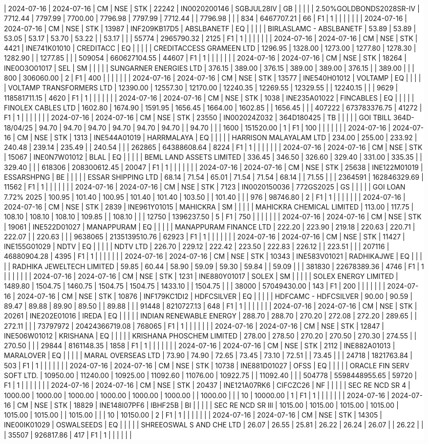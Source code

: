 | 2024-07-16 | 2024-07-16 | CM | NSE | STK | 22242 | IN0020200146 | SGBJUL28IV | GB |  |  |  |  | 2.50%GOLDBONDS2028SR-IV | 7712.44 | 7797.99 | 7700.00 | 7796.98 | 7797.99 | 7712.44 |  | 7796.98 |  |  | 834 | 6467707.21 | 66 | F1 | 1 |  |  |  |  |  |
| 2024-07-16 | 2024-07-16 | CM | NSE | STK | 13987 | INF209KB17D5 | ABSLBANETF | EQ |  |  |  |  | BIRLASLAMC - ABSLBANETF | 53.89 | 53.89 | 53.05 | 53.17 | 53.70 | 53.22 |  | 53.17 |  |  | 55774 | 2965790.32 | 2125 | F1 | 1 |  |  |  |  |  |
| 2024-07-16 | 2024-07-16 | CM | NSE | STK | 4421 | INE741K01010 | CREDITACC | EQ |  |  |  |  | CREDITACCESS GRAMEEN LTD | 1296.95 | 1328.00 | 1273.00 | 1277.80 | 1278.30 | 1282.90 |  | 1277.85 |  |  | 509054 | 660627104.55 | 44607 | F1 | 1 |  |  |  |  |  |
| 2024-07-16 | 2024-07-16 | CM | NSE | STK | 18264 | INE0O3O01017 | SEL | SM |  |  |  |  | SUNGARNER ENERGIES LTD | 376.15 | 389.00 | 376.15 | 389.00 | 389.00 | 376.15 |  | 389.00 |  |  | 800 | 306060.00 | 2 | F1 | 400 |  |  |  |  |  |
| 2024-07-16 | 2024-07-16 | CM | NSE | STK | 13577 | INE540H01012 | VOLTAMP | EQ |  |  |  |  | VOLTAMP TRANSFORMERS LTD | 12390.00 | 12557.30 | 12170.00 | 12240.35 | 12269.55 | 12329.55 |  | 12240.15 |  |  | 9629 | 118581711.15 | 4620 | F1 | 1 |  |  |  |  |  |
| 2024-07-16 | 2024-07-16 | CM | NSE | STK | 1038 | INE235A01022 | FINCABLES | EQ |  |  |  |  | FINOLEX CABLES LTD | 1602.80 | 1674.90 | 1591.95 | 1656.45 | 1664.00 | 1602.85 |  | 1656.45 |  |  | 407222 | 673783376.75 | 41272 | F1 | 1 |  |  |  |  |  |
| 2024-07-16 | 2024-07-16 | CM | NSE | STK | 23550 | IN002024Z032 | 364D180425 | TB |  |  |  |  | GOI TBILL 364D-18/04/25 | 94.70 | 94.70 | 94.70 | 94.70 | 94.70 | 94.70 |  | 94.70 |  |  | 1600 | 151520.00 | 1 | F1 | 100 |  |  |  |  |  |
| 2024-07-16 | 2024-07-16 | CM | NSE | STK | 1313 | INE544A01019 | HARRMALAYA | EQ |  |  |  |  | HARRISON MALAYALAM LTD | 234.00 | 255.00 | 233.92 | 240.48 | 239.14 | 235.49 |  | 240.54 |  |  | 262865 | 64388608.64 | 8224 | F1 | 1 |  |  |  |  |  |
| 2024-07-16 | 2024-07-16 | CM | NSE | STK | 15067 | INE0N7W01012 | BLAL | EQ |  |  |  |  | BEML LAND ASSETS LIMITED | 336.45 | 346.50 | 326.60 | 329.40 | 331.00 | 335.35 |  | 329.40 |  |  | 618306 | 208300612.45 | 20047 | F1 | 1 |  |  |  |  |  |
| 2024-07-16 | 2024-07-16 | CM | NSE | STK | 25638 | INE122M01019 | ESSARSHPNG | BE |  |  |  |  | ESSAR SHIPPING LTD | 68.14 | 71.54 | 65.01 | 71.54 | 71.54 | 68.14 |  | 71.55 |  |  | 2364591 | 162846329.69 | 11562 | F1 | 1 |  |  |  |  |  |
| 2024-07-16 | 2024-07-16 | CM | NSE | STK | 7123 | IN0020150036 | 772GS2025 | GS |  |  |  |  | GOI LOAN 7.72% 2025 | 100.95 | 101.40 | 100.95 | 101.40 | 101.40 | 103.50 |  | 101.40 |  |  | 976 | 98746.80 | 2 | F1 | 1 |  |  |  |  |  |
| 2024-07-16 | 2024-07-16 | CM | NSE | STK | 2839 | INE961Y01015 | MAHICKRA | SM |  |  |  |  | MAHICKRA CHEMICAL LIMITED | 113.00 | 117.75 | 108.10 | 108.10 | 108.10 | 109.85 |  | 108.10 |  |  | 12750 | 1396237.50 | 5 | F1 | 750 |  |  |  |  |  |
| 2024-07-16 | 2024-07-16 | CM | NSE | STK | 19061 | INE522D01027 | MANAPPURAM | EQ |  |  |  |  | MANAPPURAM FINANCE LTD | 222.20 | 223.90 | 219.18 | 220.63 | 220.71 | 222.07 |  | 220.63 |  |  | 9638065 | 2135139510.76 | 62923 | F1 | 1 |  |  |  |  |  |
| 2024-07-16 | 2024-07-16 | CM | NSE | STK | 11427 | INE155G01029 | NDTV | EQ |  |  |  |  | NDTV LTD | 226.70 | 229.12 | 222.42 | 223.50 | 222.83 | 226.12 |  | 223.51 |  |  | 207116 | 46880904.28 | 4395 | F1 | 1 |  |  |  |  |  |
| 2024-07-16 | 2024-07-16 | CM | NSE | STK | 10343 | INE583V01021 | RADHIKAJWE | EQ |  |  |  |  | RADHIKA JEWELTECH LIMITED | 59.85 | 60.44 | 58.90 | 59.09 | 59.30 | 59.84 |  | 59.09 |  |  | 381830 | 22678389.36 | 4746 | F1 | 1 |  |  |  |  |  |
| 2024-07-16 | 2024-07-16 | CM | NSE | STK | 1231 | INE880Y01017 | SOLEX | SM |  |  |  |  | SOLEX ENERGY LIMITED | 1489.80 | 1504.75 | 1460.75 | 1504.75 | 1504.75 | 1433.10 |  | 1504.75 |  |  | 38000 | 57049430.00 | 143 | F1 | 200 |  |  |  |  |  |
| 2024-07-16 | 2024-07-16 | CM | NSE | STK | 10876 | INF179KC1DI2 | HDFCSILVER | EQ |  |  |  |  | HDFCAMC - HDFCSILVER | 90.00 | 90.59 | 89.47 | 89.88 | 89.90 | 89.50 |  | 89.88 |  |  | 91448 | 8210727.13 | 648 | F1 | 1 |  |  |  |  |  |
| 2024-07-16 | 2024-07-16 | CM | NSE | STK | 20261 | INE202E01016 | IREDA | EQ |  |  |  |  | INDIAN RENEWABLE ENERGY | 288.70 | 288.70 | 270.20 | 272.08 | 272.20 | 289.65 |  | 272.11 |  |  | 73797972 | 20424366719.08 | 768065 | F1 | 1 |  |  |  |  |  |
| 2024-07-16 | 2024-07-16 | CM | NSE | STK | 12847 | INE506W01012 | KRISHANA | EQ |  |  |  |  | KRISHANA PHOSCHEM LIMITED | 278.00 | 278.50 | 270.20 | 270.50 | 270.30 | 274.55 |  | 270.50 |  |  | 29844 | 8161148.35 | 1858 | F1 | 1 |  |  |  |  |  |
| 2024-07-16 | 2024-07-16 | CM | NSE | STK | 2112 | INE882A01013 | MARALOVER | EQ |  |  |  |  | MARAL OVERSEAS LTD | 73.90 | 74.90 | 72.65 | 73.45 | 73.10 | 72.51 |  | 73.45 |  |  | 24718 | 1821763.84 | 503 | F1 | 1 |  |  |  |  |  |
| 2024-07-16 | 2024-07-16 | CM | NSE | STK | 10738 | INE881D01027 | OFSS | EQ |  |  |  |  | ORACLE FIN SERV SOFT LTD. | 10950.00 | 11240.00 | 10925.00 | 11092.60 | 11076.00 | 10922.75 |  | 11092.40 |  |  | 504778 | 5598448955.65 | 59720 | F1 | 1 |  |  |  |  |  |
| 2024-07-16 | 2024-07-16 | CM | NSE | STK | 20437 | INE121A07RK6 | CIFCZC26 | NF |  |  |  |  | SEC RE NCD SR 4 | 1000.00 | 1000.00 | 1000.00 | 1000.00 | 1000.00 | 1000.00 |  | 1000.00 |  |  | 10 | 10000.00 | 1 | F1 | 1 |  |  |  |  |  |
| 2024-07-16 | 2024-07-16 | CM | NSE | STK | 18829 | INE148I07PF6 | IBHF25B | BI |  |  |  |  | SEC RE NCD SR III | 1015.00 | 1015.00 | 1015.00 | 1015.00 | 1015.00 | 1015.00 |  | 1015.00 |  |  | 10 | 10150.00 | 2 | F1 | 1 |  |  |  |  |  |
| 2024-07-16 | 2024-07-16 | CM | NSE | STK | 14305 | INE00IK01029 | OSWALSEEDS | EQ |  |  |  |  | SHREEOSWAL S AND CHE LTD | 26.07 | 26.55 | 25.81 | 26.22 | 26.24 | 26.07 |  | 26.22 |  |  | 35507 | 926817.86 | 417 | F1 | 1 |  |  |  |  |  |